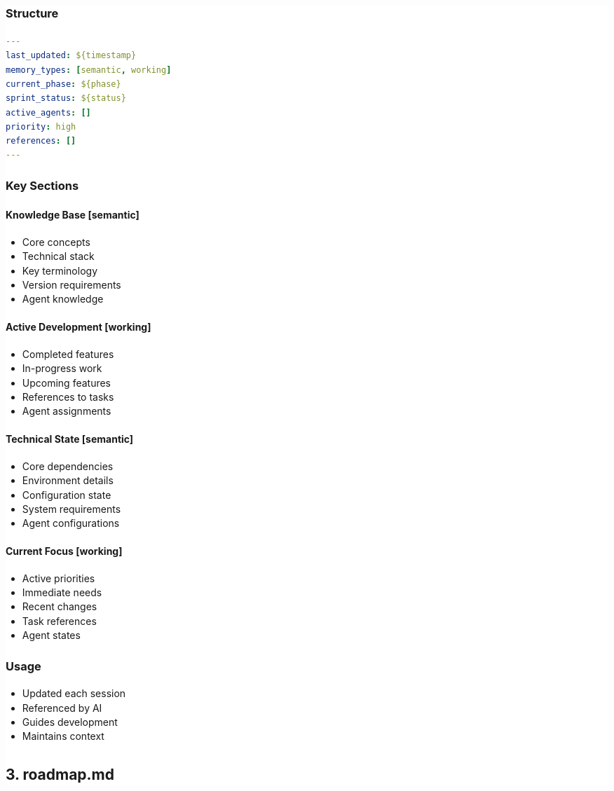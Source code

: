 ### Structure

```yaml
---
last_updated: ${timestamp}
memory_types: [semantic, working]
current_phase: ${phase}
sprint_status: ${status}
active_agents: []
priority: high
references: []
---
```

### Key Sections

#### Knowledge Base [semantic]
- Core concepts
- Technical stack
- Key terminology
- Version requirements
- Agent knowledge

#### Active Development [working]
- Completed features
- In-progress work
- Upcoming features
- References to tasks
- Agent assignments

#### Technical State [semantic]
- Core dependencies
- Environment details
- Configuration state
- System requirements
- Agent configurations

#### Current Focus [working]
- Active priorities
- Immediate needs
- Recent changes
- Task references
- Agent states

### Usage
- Updated each session
- Referenced by AI
- Guides development
- Maintains context

## 3. roadmap.md

